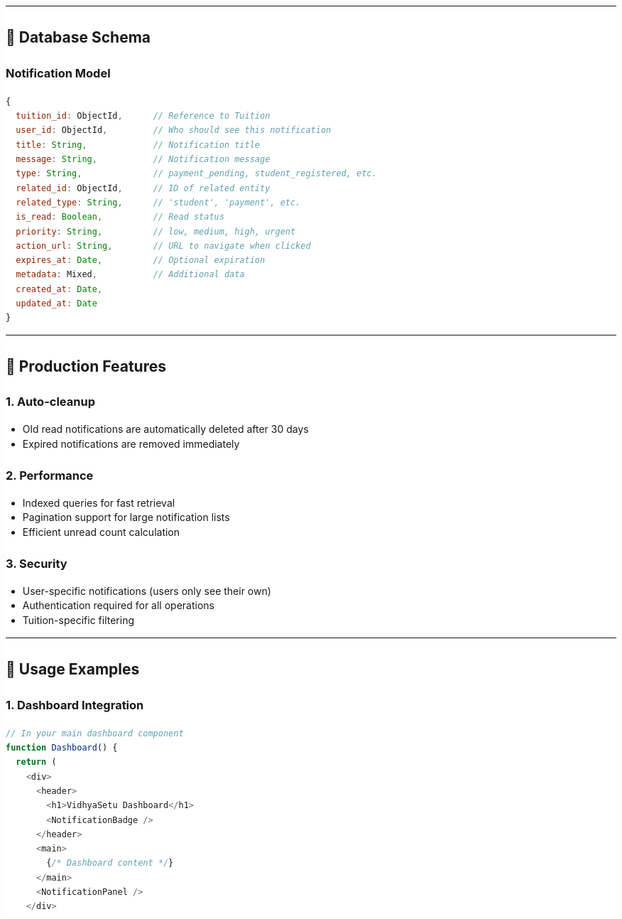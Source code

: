 
---

## 🔧 Database Schema

### **Notification Model**
```javascript
{
  tuition_id: ObjectId,      // Reference to Tuition
  user_id: ObjectId,         // Who should see this notification
  title: String,             // Notification title
  message: String,           // Notification message
  type: String,              // payment_pending, student_registered, etc.
  related_id: ObjectId,      // ID of related entity
  related_type: String,      // 'student', 'payment', etc.
  is_read: Boolean,          // Read status
  priority: String,          // low, medium, high, urgent
  action_url: String,        // URL to navigate when clicked
  expires_at: Date,          // Optional expiration
  metadata: Mixed,           // Additional data
  created_at: Date,
  updated_at: Date
}
```

---

## 🚀 Production Features

### **1. Auto-cleanup**
- Old read notifications are automatically deleted after 30 days
- Expired notifications are removed immediately

### **2. Performance**
- Indexed queries for fast retrieval
- Pagination support for large notification lists
- Efficient unread count calculation

### **3. Security**
- User-specific notifications (users only see their own)
- Authentication required for all operations
- Tuition-specific filtering

---

## 🎯 Usage Examples

### **1. Dashboard Integration**
```javascript
// In your main dashboard component
function Dashboard() {
  return (
    <div>
      <header>
        <h1>VidhyaSetu Dashboard</h1>
        <NotificationBadge />
      </header>
      <main>
        {/* Dashboard content */}
      </main>
      <NotificationPanel />
    </div>
```